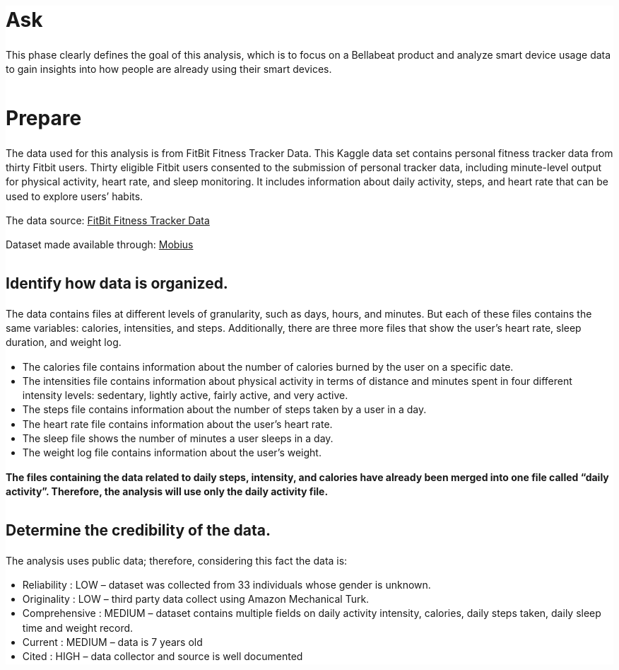 # Ask

This phase clearly defines the goal of this analysis, which is to focus
on a Bellabeat product and analyze smart device usage data to gain
insights into how people are already using their smart devices.

# Prepare

The data used for this analysis is from FitBit Fitness Tracker Data.
This Kaggle data set contains personal fitness tracker data from thirty
Fitbit users. Thirty eligible Fitbit users consented to the submission
of personal tracker data, including minute-level output for physical
activity, heart rate, and sleep monitoring. It includes information
about daily activity, steps, and heart rate that can be used to explore
users’ habits.

The data source: [FitBit Fitness Tracker
Data](https://www.kaggle.com/datasets/arashnic/fitbit)

Dataset made available through:
[Mobius](https://www.kaggle.com/arashnic)

## Identify how data is organized.

The data contains files at different levels of granularity, such as
days, hours, and minutes. But each of these files contains the same
variables: calories, intensities, and steps. Additionally, there are
three more files that show the user’s heart rate, sleep duration, and
weight log.

- The calories file contains information about the number of calories
  burned by the user on a specific date.
- The intensities file contains information about physical activity in
  terms of distance and minutes spent in four different intensity
  levels: sedentary, lightly active, fairly active, and very active.
- The steps file contains information about the number of steps taken by
  a user in a day.
- The heart rate file contains information about the user’s heart rate.
- The sleep file shows the number of minutes a user sleeps in a day.
- The weight log file contains information about the user’s weight.

**The files containing the data related to daily steps, intensity, and
calories have already been merged into one file called “daily activity”.
Therefore, the analysis will use only the daily activity file.**

## Determine the credibility of the data.

The analysis uses public data; therefore, considering this fact the data
is:

- Reliability : LOW – dataset was collected from 33 individuals whose
  gender is unknown.
- Originality : LOW – third party data collect using Amazon Mechanical
  Turk.
- Comprehensive : MEDIUM – dataset contains multiple fields on daily
  activity intensity, calories, daily steps taken, daily sleep time and
  weight record.
- Current : MEDIUM – data is 7 years old
- Cited : HIGH – data collector and source is well documented
